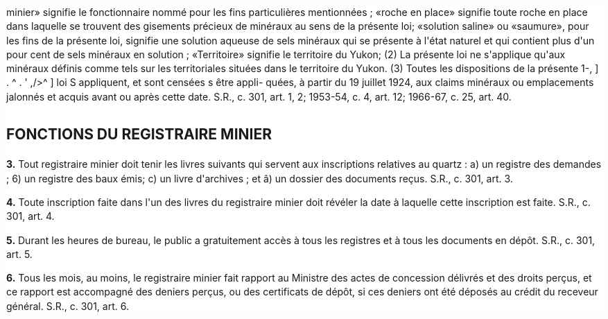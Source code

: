 minier» signifie le fonctionnaire nommé
pour les fins particulières mentionnées ;
«roche en place» signifie toute roche en place
dans laquelle se trouvent des gisements
précieux de minéraux au sens de la présente
loi;
«solution saline» ou «saumure», pour les fins
de la présente loi, signifie une solution
aqueuse de sels minéraux qui se présente à
l'état naturel et qui contient plus d'un pour
cent de sels minéraux en solution ;
«Territoire» signifie le territoire du Yukon;
(2) La présente loi ne s'applique qu'aux
minéraux définis comme tels sur les
territoriales situées dans le territoire du
Yukon.
(3) Toutes les dispositions de la présente
1-, ] . ^ . ' ,/>^ ]
loi S appliquent, et sont censées s être appli-
quées, à partir du 19 juillet 1924, aux claims
minéraux ou emplacements jalonnés et acquis
avant ou après cette date. S.R., c. 301, art. 1,
2; 1953-54, c. 4, art. 12; 1966-67, c. 25, art. 40.

## FONCTIONS DU REGISTRAIRE MINIER

**3.** Tout registraire minier doit tenir les
livres suivants qui servent aux inscriptions
relatives au quartz :
a) un registre des demandes ;
6) un registre des baux émis;
c) un livre d'archives ; et
â) un dossier des documents reçus. S.R., c.
301, art. 3.

**4.** Toute inscription faite dans l'un des
livres du registraire minier doit révéler la date
à laquelle cette inscription est faite. S.R., c.
301, art. 4.

**5.** Durant les heures de bureau, le public a
gratuitement accès à tous les registres et à
tous les documents en dépôt. S.R., c. 301,
art. 5.

**6.** Tous les mois, au moins, le registraire
minier fait rapport au Ministre des actes de
concession délivrés et des droits perçus, et ce
rapport est accompagné des deniers perçus,
ou des certificats de dépôt, si ces deniers ont
été déposés au crédit du receveur général.
S.R., c. 301, art. 6.

